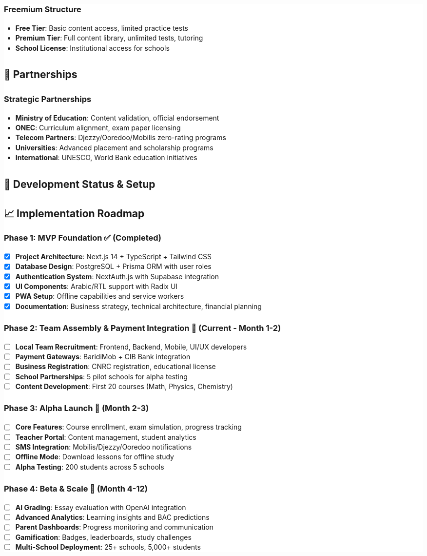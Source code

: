 ### Freemium Structure
- **Free Tier**: Basic content access, limited practice tests
- **Premium Tier**: Full content library, unlimited tests, tutoring
- **School License**: Institutional access for schools

## 🤝 Partnerships

### Strategic Partnerships
- **Ministry of Education**: Content validation, official endorsement
- **ONEC**: Curriculum alignment, exam paper licensing  
- **Telecom Partners**: Djezzy/Ooredoo/Mobilis zero-rating programs
- **Universities**: Advanced placement and scholarship programs
- **International**: UNESCO, World Bank education initiatives

## 🔧 Development Status & Setup

## 📈 Implementation Roadmap

### Phase 1: MVP Foundation ✅ (Completed)
- [x] **Project Architecture**: Next.js 14 + TypeScript + Tailwind CSS
- [x] **Database Design**: PostgreSQL + Prisma ORM with user roles
- [x] **Authentication System**: NextAuth.js with Supabase integration  
- [x] **UI Components**: Arabic/RTL support with Radix UI
- [x] **PWA Setup**: Offline capabilities and service workers
- [x] **Documentation**: Business strategy, technical architecture, financial planning

### Phase 2: Team Assembly & Payment Integration 🚧 (Current - Month 1-2)
- [ ] **Local Team Recruitment**: Frontend, Backend, Mobile, UI/UX developers
- [ ] **Payment Gateways**: BaridiMob + CIB Bank integration
- [ ] **Business Registration**: CNRC registration, educational license
- [ ] **School Partnerships**: 5 pilot schools for alpha testing
- [ ] **Content Development**: First 20 courses (Math, Physics, Chemistry)

### Phase 3: Alpha Launch 🎯 (Month 2-3)
- [ ] **Core Features**: Course enrollment, exam simulation, progress tracking
- [ ] **Teacher Portal**: Content management, student analytics
- [ ] **SMS Integration**: Mobilis/Djezzy/Ooredoo notifications
- [ ] **Offline Mode**: Download lessons for offline study
- [ ] **Alpha Testing**: 200 students across 5 schools

### Phase 4: Beta & Scale 🚀 (Month 4-12)
- [ ] **AI Grading**: Essay evaluation with OpenAI integration
- [ ] **Advanced Analytics**: Learning insights and BAC predictions
- [ ] **Parent Dashboards**: Progress monitoring and communication
- [ ] **Gamification**: Badges, leaderboards, study challenges
- [ ] **Multi-School Deployment**: 25+ schools, 5,000+ students
